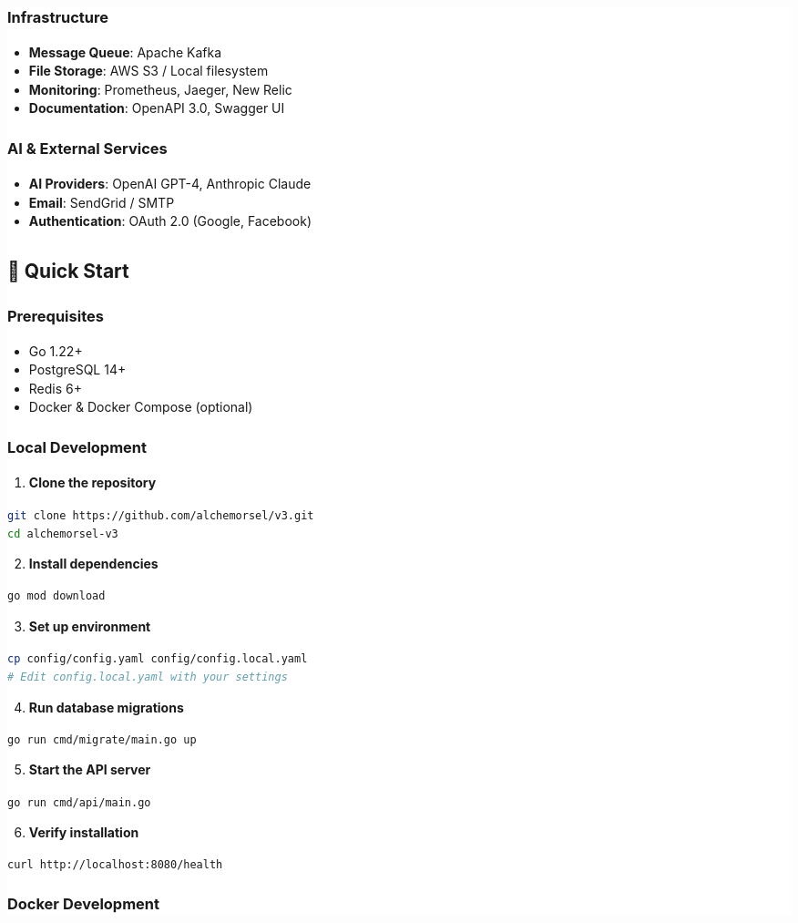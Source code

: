 ### Infrastructure  
- **Message Queue**: Apache Kafka
- **File Storage**: AWS S3 / Local filesystem
- **Monitoring**: Prometheus, Jaeger, New Relic
- **Documentation**: OpenAPI 3.0, Swagger UI

### AI & External Services
- **AI Providers**: OpenAI GPT-4, Anthropic Claude
- **Email**: SendGrid / SMTP
- **Authentication**: OAuth 2.0 (Google, Facebook)

## 🚀 Quick Start

### Prerequisites
- Go 1.22+
- PostgreSQL 14+
- Redis 6+
- Docker & Docker Compose (optional)

### Local Development

1. **Clone the repository**
```bash
git clone https://github.com/alchemorsel/v3.git
cd alchemorsel-v3
```

2. **Install dependencies**
```bash
go mod download
```

3. **Set up environment**
```bash
cp config/config.yaml config/config.local.yaml
# Edit config.local.yaml with your settings
```

4. **Run database migrations**
```bash
go run cmd/migrate/main.go up
```

5. **Start the API server**
```bash
go run cmd/api/main.go
```

6. **Verify installation**
```bash
curl http://localhost:8080/health
```

### Docker Development
